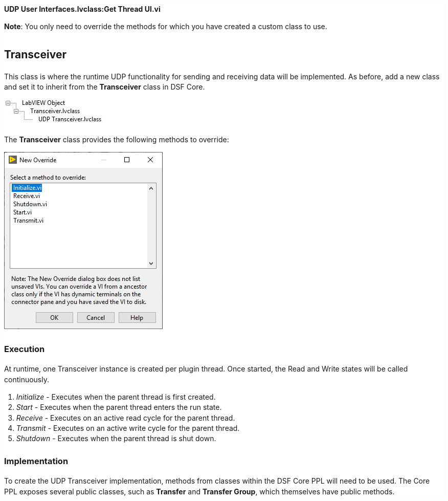 **UDP User Interfaces.lvclass:Get Thread UI.vi**

**Note**: You only need to override the methods for which you have created a custom class to use.

Transceiver
-----------

This class is where the runtime UDP functionality for sending and receiving data will be implemented. As before, add a new class and set it to inherit from the **Transceiver** class in DSF Core.

![](support/image021.png)

The **Transceiver** class provides the following methods to override:

![](support/image022.png)

### Execution

At runtime, one Transceiver instance is created per plugin thread. Once started, the Read and Write states will be called continuously.

1. _Initialize_ - Executes when the parent thread is first created.
2. _Start_ - Executes when the parent thread enters the run state.
3. _Receive_ - Executes on an active read cycle for the parent thread.
4. _Transmit_ - Executes on an active write cycle for the parent thread.
5. _Shutdown_ - Executes when the parent thread is shut down.

### Implementation

To create the UDP Transceiver implementation, methods from classes within the DSF Core PPL will need to be used. The Core PPL exposes several public classes, such as **Transfer** and **Transfer Group**, which themselves have public methods.
